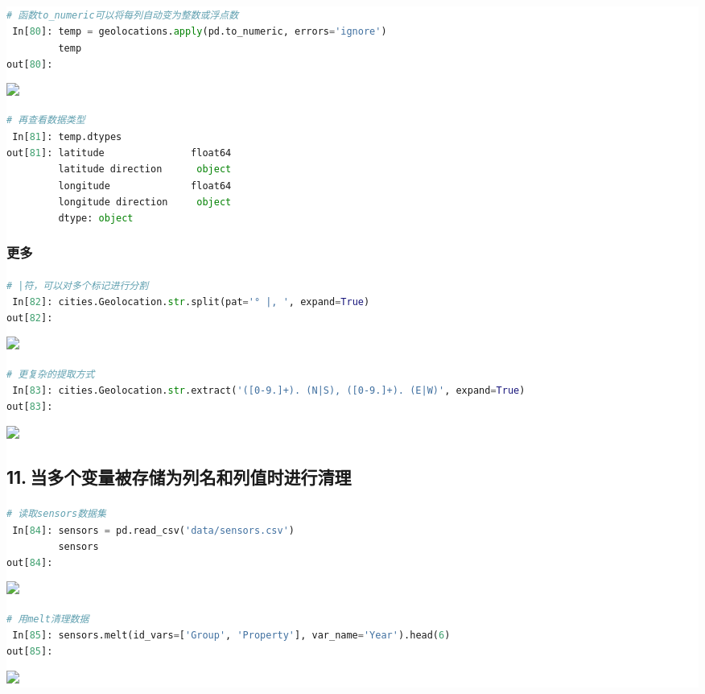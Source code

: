 ```py
# 函数to_numeric可以将每列自动变为整数或浮点数
 In[80]: temp = geolocations.apply(pd.to_numeric, errors='ignore')
         temp
out[80]: 
```

![](img/42ab38075de043cf247f1eaee726b4a7.jpg)

```py
# 再查看数据类型
 In[81]: temp.dtypes
out[81]: latitude               float64
         latitude direction      object
         longitude              float64
         longitude direction     object
         dtype: object 
```

### 更多

```py
# |符，可以对多个标记进行分割
 In[82]: cities.Geolocation.str.split(pat='° |, ', expand=True)
out[82]: 
```

![](img/d41c4d811c08841ac9bb14e8563cf892.jpg)

```py
# 更复杂的提取方式
 In[83]: cities.Geolocation.str.extract('([0-9.]+). (N|S), ([0-9.]+). (E|W)', expand=True)
out[83]: 
```

![](img/41c1516fbc0d92cf545572b874f95700.jpg)

## 11\. 当多个变量被存储为列名和列值时进行清理

```py
# 读取sensors数据集
 In[84]: sensors = pd.read_csv('data/sensors.csv')
         sensors
out[84]: 
```

![](img/08b803c3abfcc658470779e571704717.jpg)

```py
# 用melt清理数据
 In[85]: sensors.melt(id_vars=['Group', 'Property'], var_name='Year').head(6)
out[85]: 
```

![](img/14230dc2821e5dada3cad5e831cb38a4.jpg)
